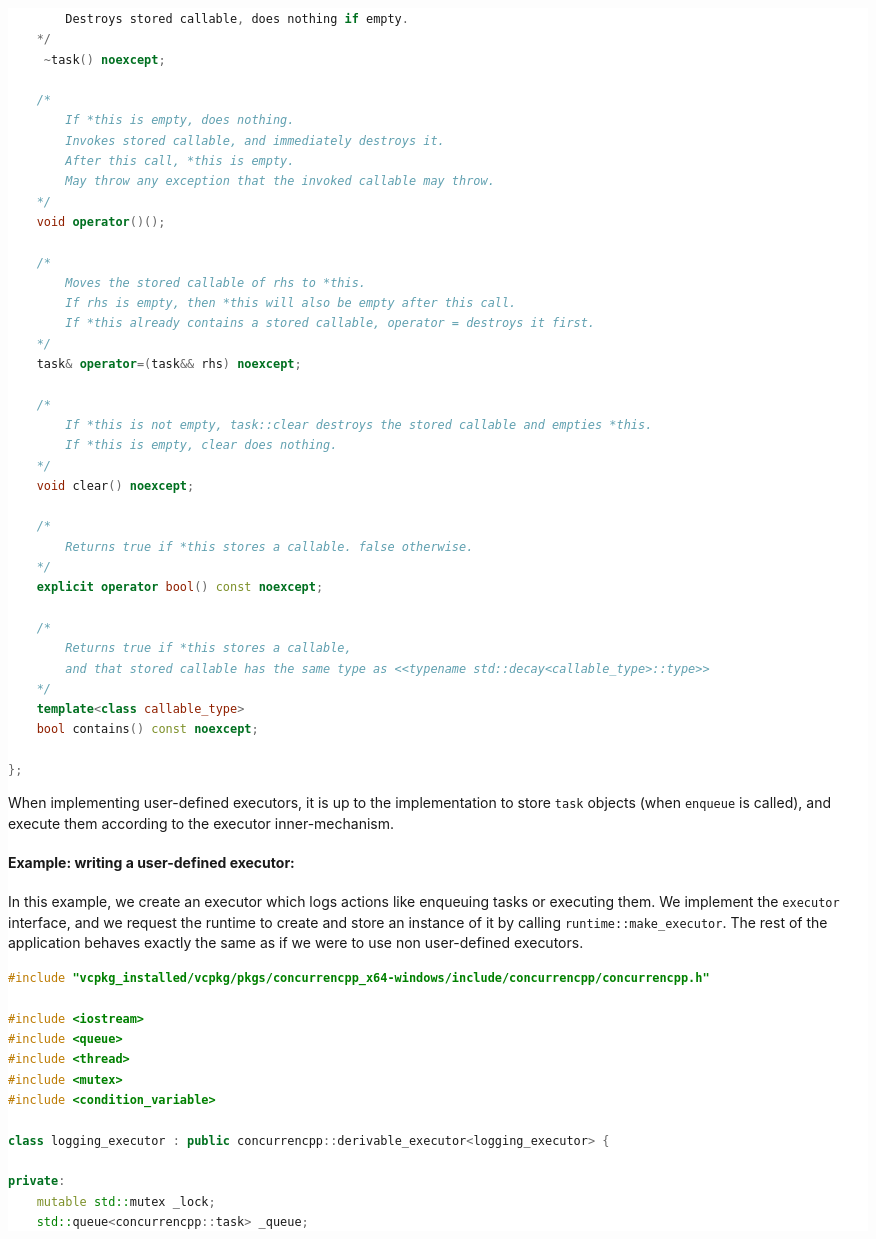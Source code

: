 ```cpp
        Destroys stored callable, does nothing if empty.
    */
     ~task() noexcept;
	
    /*
        If *this is empty, does nothing.
        Invokes stored callable, and immediately destroys it.
        After this call, *this is empty.
        May throw any exception that the invoked callable may throw.
    */
    void operator()();

    /*
        Moves the stored callable of rhs to *this.
        If rhs is empty, then *this will also be empty after this call.    
        If *this already contains a stored callable, operator = destroys it first.
    */
    task& operator=(task&& rhs) noexcept;

    /*
        If *this is not empty, task::clear destroys the stored callable and empties *this.
        If *this is empty, clear does nothing.
    */
    void clear() noexcept;

    /*
        Returns true if *this stores a callable. false otherwise.
    */
    explicit operator bool() const noexcept;

    /*
        Returns true if *this stores a callable,
        and that stored callable has the same type as <<typename std::decay<callable_type>::type>>  
    */
    template<class callable_type>
    bool contains() const noexcept;

};
```
When implementing user-defined executors, it is up to the implementation to store `task` objects (when `enqueue` is called), and execute them according to the executor inner-mechanism.

#### Example: writing a user-defined executor:

In this example, we create an executor which logs actions like enqueuing tasks or executing them. We implement the `executor` interface, and we request the runtime to create and store an instance of it by calling `runtime::make_executor`. The rest of the application behaves exactly the same as if we were to use non user-defined executors.

```cpp
#include "vcpkg_installed/vcpkg/pkgs/concurrencpp_x64-windows/include/concurrencpp/concurrencpp.h"

#include <iostream>
#include <queue>
#include <thread>
#include <mutex>
#include <condition_variable>

class logging_executor : public concurrencpp::derivable_executor<logging_executor> {

private:
    mutable std::mutex _lock;
    std::queue<concurrencpp::task> _queue;
```